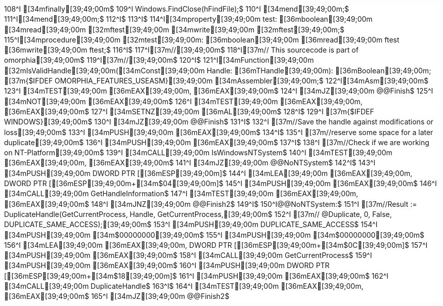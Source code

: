    108^I  [34mfinally[39;49;00m$
   109^I    Windows.FindClose(hFindFile);$
   110^I  [34mend[39;49;00m;$
   111^I[34mend[39;49;00m;$
   112^I$
   113^I$
   114^I[34mproperty[39;49;00m test: [36mboolean[39;49;00m [34mread[39;49;00m [32mftest[39;49;00m [34mwrite[39;49;00m [32mftest[39;49;00m;$
   115^I[34mprocedure[39;49;00m [32mtest[39;49;00m: [36mboolean[39;49;00m [36mread[39;49;00m ftest [36mwrite[39;49;00m ftest;$
   116^I$
   117^I[37m//[39;49;00m$
   118^I[37m// This sourcecode is part of omorphia[39;49;00m$
   119^I[37m//[39;49;00m$
   120^I$
   121^I[34mFunction[39;49;00m [32mIsValidHandle[39;49;00m([34mConst[39;49;00m Handle: [36mTHandle[39;49;00m): [36mBoolean[39;49;00m; [37m{$IFDEF OMORPHIA_FEATURES_USEASM}[39;49;00m [34mAssembler[39;49;00m;$
   122^I[34mAsm[39;49;00m$
   123^I    [34mTEST[39;49;00m    [36mEAX[39;49;00m, [36mEAX[39;49;00m$
   124^I    [34mJZ[39;49;00m      @@Finish$
   125^I    [34mNOT[39;49;00m     [36mEAX[39;49;00m$
   126^I    [34mTEST[39;49;00m    [36mEAX[39;49;00m, [36mEAX[39;49;00m$
   127^I    [34mSETNZ[39;49;00m   [36mAL[39;49;00m$
   128^I$
   129^I    [37m{$IFDEF WINDOWS}[39;49;00m$
   130^I    [34mJZ[39;49;00m      @@Finish$
   131^I$
   132^I    [37m//Save the handle against modifications or loss[39;49;00m$
   133^I    [34mPUSH[39;49;00m    [36mEAX[39;49;00m$
   134^I$
   135^I    [37m//reserve some space for a later duplicate[39;49;00m$
   136^I    [34mPUSH[39;49;00m    [36mEAX[39;49;00m$
   137^I$
   138^I    [37m//Check if we are working on NT-Platform[39;49;00m$
   139^I    [34mCALL[39;49;00m    IsWindowsNTSystem$
   140^I    [34mTEST[39;49;00m    [36mEAX[39;49;00m, [36mEAX[39;49;00m$
   141^I    [34mJZ[39;49;00m      @@NoNTSystem$
   142^I$
   143^I    [34mPUSH[39;49;00m    DWORD PTR [[36mESP[39;49;00m]$
   144^I    [34mLEA[39;49;00m     [36mEAX[39;49;00m, DWORD PTR [[36mESP[39;49;00m+[34m$04[39;49;00m]$
   145^I    [34mPUSH[39;49;00m    [36mEAX[39;49;00m$
   146^I    [34mCALL[39;49;00m    GetHandleInformation$
   147^I    [34mTEST[39;49;00m    [36mEAX[39;49;00m, [36mEAX[39;49;00m$
   148^I    [34mJNZ[39;49;00m     @@Finish2$
   149^I$
   150^I@@NoNTSystem:$
   151^I    [37m//Result := DuplicateHandle(GetCurrentProcess, Handle, GetCurrentProcess,[39;49;00m$
   152^I    [37m//  @Duplicate, 0, False, DUPLICATE_SAME_ACCESS);[39;49;00m$
   153^I    [34mPUSH[39;49;00m    DUPLICATE_SAME_ACCESS$
   154^I    [34mPUSH[39;49;00m    [34m$00000000[39;49;00m$
   155^I    [34mPUSH[39;49;00m    [34m$00000000[39;49;00m$
   156^I    [34mLEA[39;49;00m     [36mEAX[39;49;00m, DWORD PTR [[36mESP[39;49;00m+[34m$0C[39;49;00m]$
   157^I    [34mPUSH[39;49;00m    [36mEAX[39;49;00m$
   158^I    [34mCALL[39;49;00m    GetCurrentProcess$
   159^I    [34mPUSH[39;49;00m    [36mEAX[39;49;00m$
   160^I    [34mPUSH[39;49;00m    DWORD PTR [[36mESP[39;49;00m+[34m$18[39;49;00m]$
   161^I    [34mPUSH[39;49;00m    [36mEAX[39;49;00m$
   162^I    [34mCALL[39;49;00m    DuplicateHandle$
   163^I$
   164^I    [34mTEST[39;49;00m    [36mEAX[39;49;00m, [36mEAX[39;49;00m$
   165^I    [34mJZ[39;49;00m      @@Finish2$